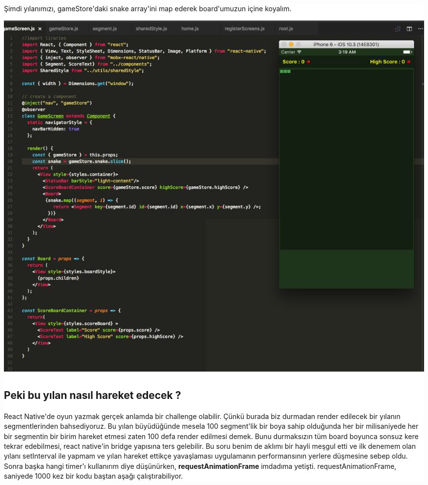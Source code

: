 ```jsx
```

Şimdi yılanımızı, gameStore'daki snake array'ini map ederek board'umuzun içine koyalım.

![](.gitbook/assets/screen-shot-2017-10-02-at-03.19.41.png)

## Peki bu yılan nasıl hareket edecek ?

React Native'de oyun yazmak gerçek anlamda bir challenge olabilir. Çünkü burada biz durmadan render edilecek bir yılanın segmentlerinden bahsediyoruz. Bu yılan büyüdüğünde mesela 100 segment'lik bir boya sahip olduğunda her bir milisaniyede her bir segmentin bir birim hareket etmesi zaten 100 defa render edilmesi demek. Bunu durmaksızın tüm board boyunca sonsuz kere tekrar edebilmesi, react native'in bridge yapısına ters gelebilir. Bu soru benim de aklımı bir hayli meşgul etti ve ilk denemem olan yılanı setInterval ile yapmam ve yılan hareket ettikçe yavaşlaması uygulamanın performansının yerlere düşmesine sebep oldu. Sonra başka hangi timer'ı kullanırım diye düşünürken, **requestAnimationFrame** imdadıma yetişti. requestAnimationFrame, saniyede 1000 kez bir kodu baştan aşağı çalıştırabiliyor.

